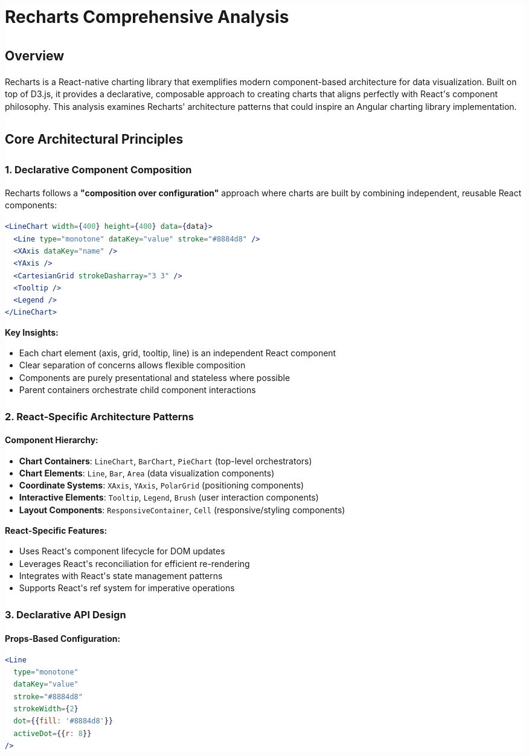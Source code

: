 # Recharts Comprehensive Analysis

## Overview

Recharts is a React-native charting library that exemplifies modern component-based architecture for data visualization. Built on top of D3.js, it provides a declarative, composable approach to creating charts that aligns perfectly with React's component philosophy. This analysis examines Recharts' architecture patterns that could inspire an Angular charting library implementation.

## Core Architectural Principles

### 1. Declarative Component Composition

Recharts follows a **"composition over configuration"** approach where charts are built by combining independent, reusable React components:

```jsx
<LineChart width={400} height={400} data={data}>
  <Line type="monotone" dataKey="value" stroke="#8884d8" />
  <XAxis dataKey="name" />
  <YAxis />
  <CartesianGrid strokeDasharray="3 3" />
  <Tooltip />
  <Legend />
</LineChart>
```

**Key Insights:**
- Each chart element (axis, grid, tooltip, line) is an independent React component
- Clear separation of concerns allows flexible composition
- Components are purely presentational and stateless where possible
- Parent containers orchestrate child component interactions

### 2. React-Specific Architecture Patterns

**Component Hierarchy:**
- **Chart Containers**: `LineChart`, `BarChart`, `PieChart` (top-level orchestrators)
- **Chart Elements**: `Line`, `Bar`, `Area` (data visualization components)
- **Coordinate Systems**: `XAxis`, `YAxis`, `PolarGrid` (positioning components)
- **Interactive Elements**: `Tooltip`, `Legend`, `Brush` (user interaction components)
- **Layout Components**: `ResponsiveContainer`, `Cell` (responsive/styling components)

**React-Specific Features:**
- Uses React's component lifecycle for DOM updates
- Leverages React's reconciliation for efficient re-rendering
- Integrates with React's state management patterns
- Supports React's ref system for imperative operations

### 3. Declarative API Design

**Props-Based Configuration:**
```jsx
<Line 
  type="monotone" 
  dataKey="value" 
  stroke="#8884d8" 
  strokeWidth={2}
  dot={{fill: '#8884d8'}}
  activeDot={{r: 8}}
/>
```
